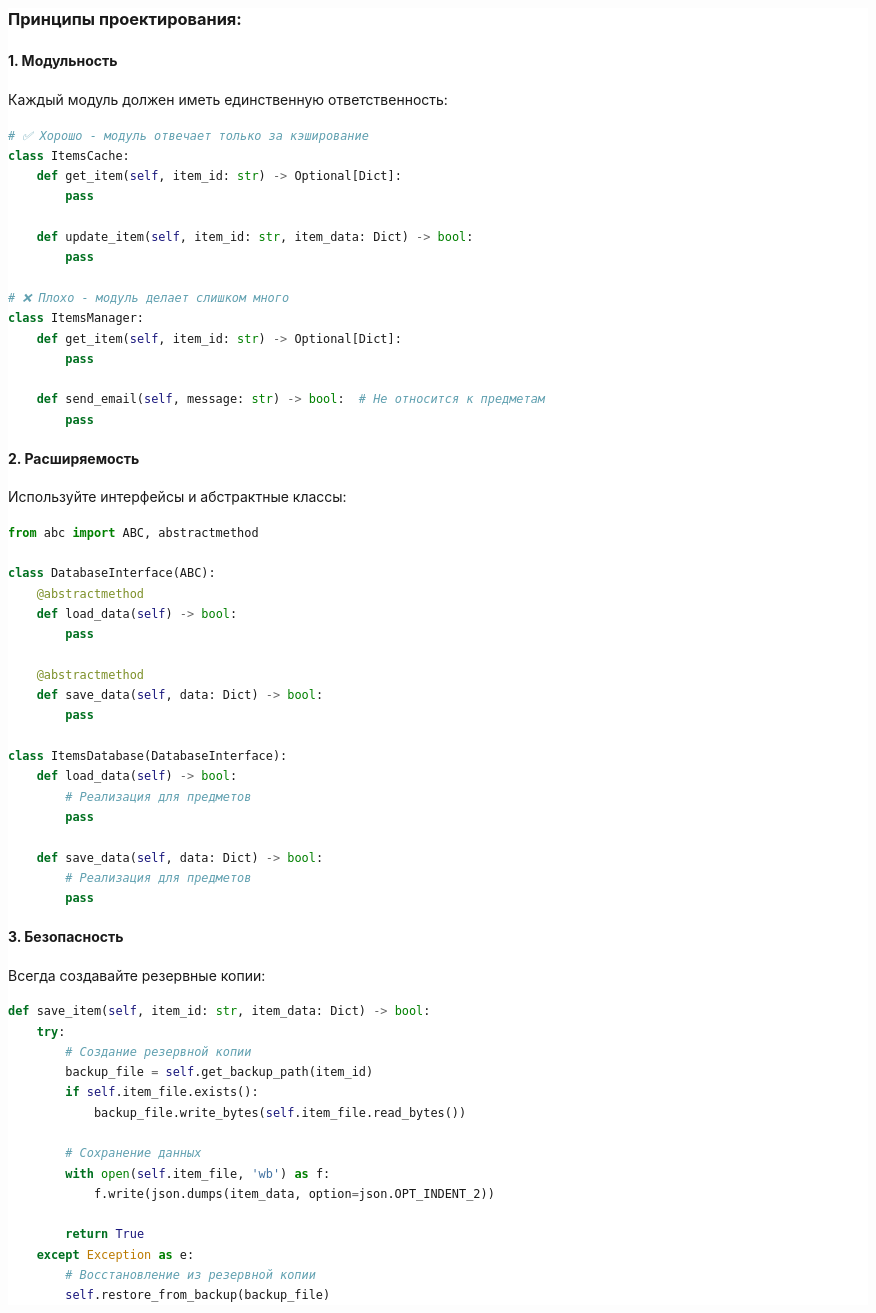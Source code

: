 ### Принципы проектирования:

#### 1. Модульность
Каждый модуль должен иметь единственную ответственность:
```python
# ✅ Хорошо - модуль отвечает только за кэширование
class ItemsCache:
    def get_item(self, item_id: str) -> Optional[Dict]:
        pass
    
    def update_item(self, item_id: str, item_data: Dict) -> bool:
        pass

# ❌ Плохо - модуль делает слишком много
class ItemsManager:
    def get_item(self, item_id: str) -> Optional[Dict]:
        pass
    
    def send_email(self, message: str) -> bool:  # Не относится к предметам
        pass
```

#### 2. Расширяемость
Используйте интерфейсы и абстрактные классы:
```python
from abc import ABC, abstractmethod

class DatabaseInterface(ABC):
    @abstractmethod
    def load_data(self) -> bool:
        pass
    
    @abstractmethod
    def save_data(self, data: Dict) -> bool:
        pass

class ItemsDatabase(DatabaseInterface):
    def load_data(self) -> bool:
        # Реализация для предметов
        pass
    
    def save_data(self, data: Dict) -> bool:
        # Реализация для предметов
        pass
```

#### 3. Безопасность
Всегда создавайте резервные копии:
```python
def save_item(self, item_id: str, item_data: Dict) -> bool:
    try:
        # Создание резервной копии
        backup_file = self.get_backup_path(item_id)
        if self.item_file.exists():
            backup_file.write_bytes(self.item_file.read_bytes())
        
        # Сохранение данных
        with open(self.item_file, 'wb') as f:
            f.write(json.dumps(item_data, option=json.OPT_INDENT_2))
        
        return True
    except Exception as e:
        # Восстановление из резервной копии
        self.restore_from_backup(backup_file)
```